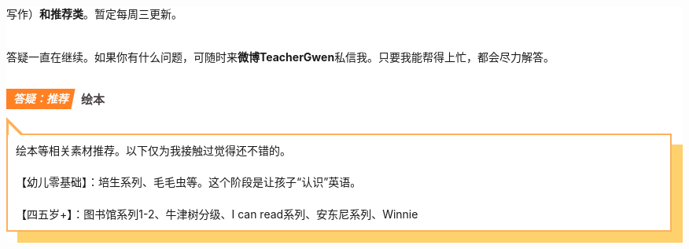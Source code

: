 写作）<strong style="box-sizing: border-box;">和推荐</strong><strong style="box-sizing: border-box;">类</strong>。暂定每周三更新。</span></p><p style="white-space: normal;margin: 0px;padding: 0px;box-sizing: border-box;"><br style="box-sizing: border-box;"/></p><p style="white-space: normal;margin: 0px;padding: 0px;box-sizing: border-box;"><span style="font-size: 14px;box-sizing: border-box;">答疑一直在继续。如果你有什么问题，可随时来<strong style="box-sizing: border-box;">微博TeacherGwen</strong>私信我。只要我能帮得上忙，都会尽力解答。</span></p></section></section></section><section powered-by="xiumi.us" style="font-size: 14px;box-sizing: border-box;"><p style="white-space: normal;margin: 0px;padding: 0px;box-sizing: border-box;"><br style="box-sizing: border-box;"/></p></section><section powered-by="xiumi.us" style="box-sizing: border-box;"><section style="align-items: center;display: flex;margin: 10px 0%;box-sizing: border-box;"><section style="display: inline-block;vertical-align: top;width: auto;flex: 0 0 auto;border-width: 0px;border-style: none;border-color: rgb(76, 68, 71);overflow: hidden;margin: 0px;align-self: flex-start;box-sizing: border-box;"><section powered-by="xiumi.us" style="text-align: center;margin: 0px 0%;transform: translate3d(-10px, 0px, 0px);-webkit-transform: translate3d(-10px, 0px, 0px);-moz-transform: translate3d(-10px, 0px, 0px);-o-transform: translate3d(-10px, 0px, 0px);box-sizing: border-box;"><section style="display: inline-block;min-width: 10%;max-width: 100%;vertical-align: top;transform: matrix(1, 0, -0.2, 1, 0, 0);-webkit-transform: matrix(1, 0, -0.2, 1, 0, 0);-moz-transform: matrix(1, 0, -0.2, 1, 0, 0);-o-transform: matrix(1, 0, -0.2, 1, 0, 0);border-style: solid;border-width: 0px;border-color: rgb(76, 68, 71);padding: 3px 5px 3px 20px;background-color: rgb(255, 129, 36);box-sizing: border-box;"><section powered-by="xiumi.us" style="font-size: 14px;color: rgb(255, 255, 255);box-sizing: border-box;"><p style="margin: 0px;padding: 0px;box-sizing: border-box;"><strong style="box-sizing: border-box;">答疑：推荐</strong></p></section></section></section></section><section style="display: inline-block;vertical-align: top;width: auto;flex: 100 100 0%;border-width: 0px;padding: 0px;height: auto;box-shadow: rgb(0, 0, 0) 0px 0px 0px;align-self: flex-start;box-sizing: border-box;"><section powered-by="xiumi.us" style="margin: 3px 0% 0px;box-sizing: border-box;"><section style="font-size: 15px;line-height: 1.5;letter-spacing: 0px;color: rgb(76, 68, 71);box-sizing: border-box;"><p style="white-space: normal;margin: 0px;padding: 0px;box-sizing: border-box;"><strong style="box-sizing: border-box;">绘本</strong></p></section></section></section></section></section><section powered-by="xiumi.us" style="margin-top: 10px;margin-bottom: 10px;text-align: center;box-sizing: border-box;"><section style="display: inline-block;vertical-align: top;text-align: left;width: 100%;padding-left: 1em;box-sizing: border-box;"><section style="display: inline-block;vertical-align: bottom;transform: rotate(0deg);-webkit-transform: rotate(0deg);-moz-transform: rotate(0deg);-o-transform: rotate(0deg);margin-left: -1em;box-sizing: border-box;"><section style="width: 0px;border-left: 0.8em solid rgb(253, 177, 89);border-bottom: 0.8em solid rgb(253, 177, 89);border-top: 0.8em solid transparent !important;border-right: 0.8em solid transparent !important;box-sizing: border-box;"></section><section style="width: 0px;margin-top: -1em;margin-left: 0.2em;border-left: 0.8em solid rgb(255, 255, 255);border-bottom: 0.8em solid rgb(255, 255, 255);border-top: 0.8em solid transparent !important;border-right: 0.8em solid transparent !important;box-sizing: border-box;"></section></section><section style="margin-top: 0.3em;padding-bottom: 1em;background-color: rgb(254, 209, 109);box-sizing: border-box;"><section style="border-width: 0.2em;border-style: solid;border-color: rgb(253, 177, 89);display: inline-block;width: 100%;margin-top: -1em;margin-left: -1em;background-color: rgb(255, 255, 255);box-sizing: border-box;"><section style="padding: 10px;box-sizing: border-box;"><section powered-by="xiumi.us" style="text-align: justify;font-size: 14px;box-sizing: border-box;"><p style="white-space: normal;margin: 0px;padding: 0px;box-sizing: border-box;">绘本等相关素材推荐。以下仅为我接触过觉得还不错的。</p><p style="white-space: normal;margin: 0px;padding: 0px;box-sizing: border-box;"><br style="box-sizing: border-box;"/></p><p style="white-space: normal;margin: 0px;padding: 0px;box-sizing: border-box;">【幼儿零基础】：培生系列、毛毛虫等。这个阶段是让孩子“认识”英语。</p><p style="white-space: normal;margin: 0px;padding: 0px;box-sizing: border-box;"><br style="box-sizing: border-box;"/></p><p style="white-space: normal;margin: 0px;padding: 0px;box-sizing: border-box;">【四五岁+】：图书馆系列1-2、牛津树分级、I can read系列、安东尼系列、Winnie